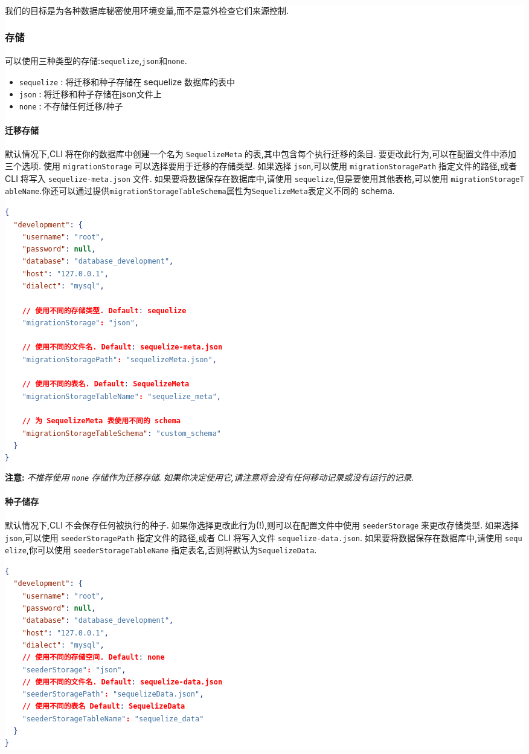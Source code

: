 我们的目标是为各种数据库秘密使用环境变量,而不是意外检查它们来源控制.

### 存储

可以使用三种类型的存储:`sequelize`,`json`和`none`.

- `sequelize` : 将迁移和种子存储在 sequelize 数据库的表中
- `json` : 将迁移和种子存储在json文件上
- `none` : 不存储任何迁移/种子


#### 迁移存储

默认情况下,CLI 将在你的数据库中创建一个名为 `SequelizeMeta` 的表,其中包含每个执行迁移的条目. 要更改此行为,可以在配置文件中添加三个选项. 使用 `migrationStorage` 可以选择要用于迁移的存储类型. 如果选择 `json`,可以使用 `migrationStoragePath` 指定文件的路径,或者 CLI 将写入 `sequelize-meta.json` 文件. 如果要将数据保存在数据库中,请使用 `sequelize`,但是要使用其他表格,可以使用 `migrationStorageTableName`.你还可以通过提供`migrationStorageTableSchema`属性为`SequelizeMeta`表定义不同的 schema.

```json
{
  "development": {
    "username": "root",
    "password": null,
    "database": "database_development",
    "host": "127.0.0.1",
    "dialect": "mysql",

    // 使用不同的存储类型. Default: sequelize
    "migrationStorage": "json",

    // 使用不同的文件名. Default: sequelize-meta.json
    "migrationStoragePath": "sequelizeMeta.json",

    // 使用不同的表名. Default: SequelizeMeta
    "migrationStorageTableName": "sequelize_meta",

    // 为 SequelizeMeta 表使用不同的 schema
    "migrationStorageTableSchema": "custom_schema"
  }
}
```

**注意:** _不推荐使用 `none` 存储作为迁移存储. 如果你决定使用它,请注意将会没有任何移动记录或没有运行的记录._

#### 种子储存

默认情况下,CLI 不会保存任何被执行的种子. 如果你选择更改此行为(!),则可以在配置文件中使用 `seederStorage` 来更改存储类型. 如果选择 `json`,可以使用 `seederStoragePath` 指定文件的路径,或者 CLI 将写入文件 `sequelize-data.json`. 如果要将数据保存在数据库中,请使用 `sequelize`,你可以使用 `seederStorageTableName` 指定表名,否则将默认为`SequelizeData`.

```json
{
  "development": {
    "username": "root",
    "password": null,
    "database": "database_development",
    "host": "127.0.0.1",
    "dialect": "mysql",
    // 使用不同的存储空间. Default: none
    "seederStorage": "json",
    // 使用不同的文件名. Default: sequelize-data.json
    "seederStoragePath": "sequelizeData.json",
    // 使用不同的表名 Default: SequelizeData
    "seederStorageTableName": "sequelize_data"
  }
}
```
